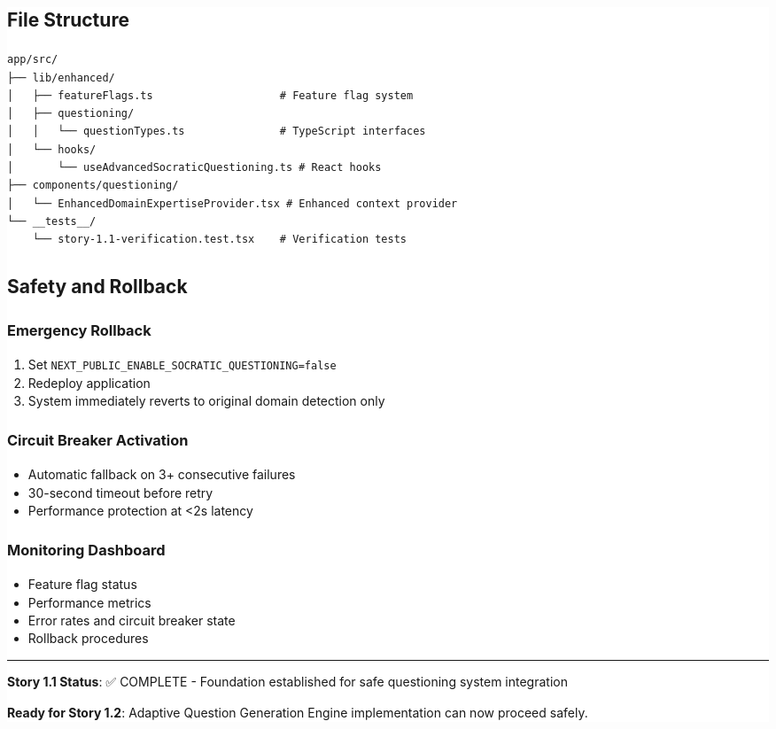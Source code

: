 ## File Structure

```
app/src/
├── lib/enhanced/
│   ├── featureFlags.ts                    # Feature flag system
│   ├── questioning/
│   │   └── questionTypes.ts               # TypeScript interfaces
│   └── hooks/
│       └── useAdvancedSocraticQuestioning.ts # React hooks
├── components/questioning/
│   └── EnhancedDomainExpertiseProvider.tsx # Enhanced context provider
└── __tests__/
    └── story-1.1-verification.test.tsx    # Verification tests
```

## Safety and Rollback

### Emergency Rollback
1. Set `NEXT_PUBLIC_ENABLE_SOCRATIC_QUESTIONING=false`
2. Redeploy application
3. System immediately reverts to original domain detection only

### Circuit Breaker Activation
- Automatic fallback on 3+ consecutive failures
- 30-second timeout before retry
- Performance protection at <2s latency

### Monitoring Dashboard
- Feature flag status
- Performance metrics
- Error rates and circuit breaker state
- Rollback procedures

---

**Story 1.1 Status**: ✅ COMPLETE - Foundation established for safe questioning system integration

**Ready for Story 1.2**: Adaptive Question Generation Engine implementation can now proceed safely.